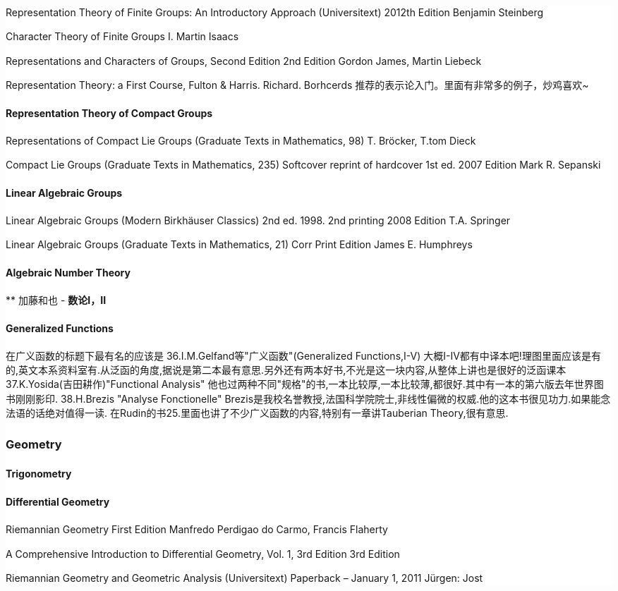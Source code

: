 Representation Theory of Finite Groups: An Introductory Approach (Universitext) 2012th Edition
Benjamin Steinberg

Character Theory of Finite Groups
I. Martin Isaacs

Representations and Characters of Groups, Second Edition 2nd Edition
Gordon James, Martin Liebeck

Representation Theory: a First Course, Fulton & Harris. Richard. Borhcerds 推荐的表示论入门。里面有非常多的例子，炒鸡喜欢~

#### Representation Theory of Compact Groups

Representations of Compact Lie Groups (Graduate Texts in Mathematics, 98)
T. Bröcker, T.tom Dieck

Compact Lie Groups (Graduate Texts in Mathematics, 235) Softcover reprint of hardcover 1st ed. 2007 Edition
Mark R. Sepanski

#### Linear Algebraic Groups

Linear Algebraic Groups (Modern Birkhäuser Classics) 2nd ed. 1998. 2nd printing 2008 Edition
T.A. Springer

Linear Algebraic Groups (Graduate Texts in Mathematics, 21) Corr Print Edition
James E. Humphreys


#### Algebraic Number Theory

** 加藤和也 - **数论I，II**


#### Generalized Functions

在广义函数的标题下最有名的应该是
36.I.M.Gelfand等"广义函数"(Generalized Functions,I-V)
大概I-IV都有中译本吧!理图里面应该是有的,英文本系资料室有.从泛函的角度,据说是第二本最有意思.另外还有两本好书,不光是这一块内容,从整体上讲也是很好的泛函课本
37.K.Yosida(吉田耕作)"Functional Analysis"
他也过两种不同"规格"的书,一本比较厚,一本比较薄,都很好.其中有一本的第六版去年世界图书刚刚影印.
38.H.Brezis "Analyse Fonctionelle"
Brezis是我校名誉教授,法国科学院院士,非线性偏微的权威.他的这本书很见功力.如果能念法语的话绝对值得一读.
在Rudin的书25.里面也讲了不少广义函数的内容,特别有一章讲Tauberian Theory,很有意思.

### Geometry

#### Trigonometry

#### Differential Geometry

Riemannian Geometry First Edition
Manfredo Perdigao do Carmo, Francis Flaherty

A Comprehensive Introduction to Differential Geometry, Vol. 1, 3rd Edition 3rd Edition

Riemannian Geometry and Geometric Analysis (Universitext) Paperback – January 1, 2011
Jürgen: Jost
